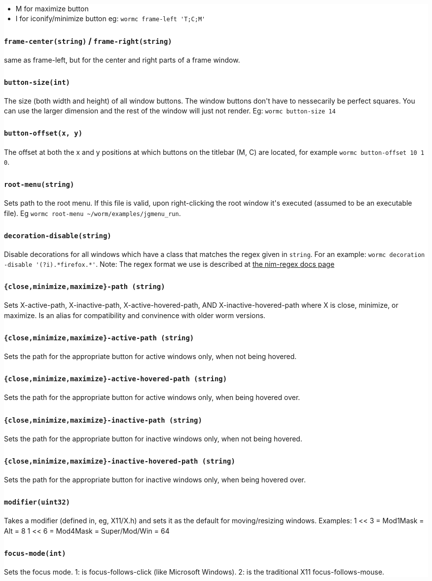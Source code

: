  - M for maximize button
 - I for iconify/minimize button
eg: `wormc frame-left 'T;C;M'`
### `frame-center(string)` / `frame-right(string)`
same as frame-left, but for the center and right parts of a frame window.
### `button-size(int)`
The size (both width and height) of all window buttons. The window buttons don't have to nessecarily be perfect squares. You can use the larger dimension and the rest of the window will just not render. Eg: `wormc button-size 14`
### `button-offset(x, y)`
The offset at both the x and y positions at which buttons on the titlebar (M, C) are located, for example `wormc button-offset 10 10`.
### `root-menu(string)`
Sets path to the root menu. If this file is valid, upon right-clicking the root window it's executed (assumed to be an executable file). Eg `wormc root-menu ~/worm/examples/jgmenu_run`.
### `decoration-disable(string)`
Disable decorations for all windows which have a class that matches the regex given in `string`. For an example: `wormc decoration-disable '(?i).*firefox.*'`.
Note: The regex format we use is described at [the nim-regex docs page](https://nitely.github.io/nim-regex/regex.html)

### `{close,minimize,maximize}-path (string)`
Sets X-active-path, X-inactive-path, X-active-hovered-path, AND X-inactive-hovered-path where X is close, minimize, or maximize. Is an alias for compatibility and convinence with older worm versions.
### `{close,minimize,maximize}-active-path (string)`
Sets the path for the appropriate button for active windows only, when not being hovered.
### `{close,minimize,maximize}-active-hovered-path (string)`
Sets the path for the appropriate button for active windows only, when being hovered over.
### `{close,minimize,maximize}-inactive-path (string)`
Sets the path for the appropriate button for inactive windows only, when not being hovered.
### `{close,minimize,maximize}-inactive-hovered-path (string)`
Sets the path for the appropriate button for inactive windows only, when being hovered over.
### `modifier(uint32)`
Takes a modifier (defined in, eg, X11/X.h) and sets it as the default for moving/resizing windows. Examples:
  1 << 3 = Mod1Mask = Alt           = 8
  1 << 6 = Mod4Mask = Super/Mod/Win = 64
### `focus-mode(int)`
Sets the focus mode.
  1: is focus-follows-click (like Microsoft Windows).
  2: is the traditional X11 focus-follows-mouse.
